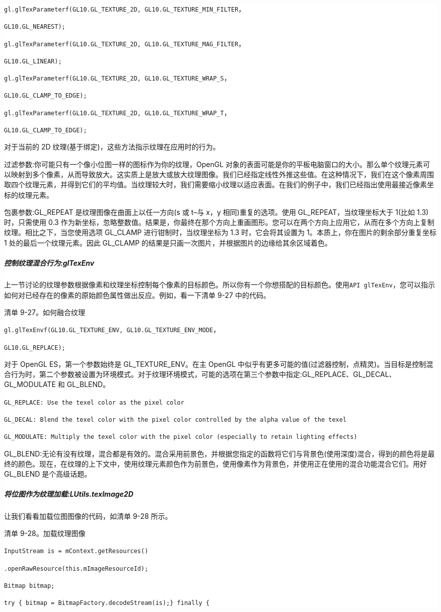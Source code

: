 `gl.glTexParameterf(GL10.GL_TEXTURE_2D, GL10.GL_TEXTURE_MIN_FILTER`，

`GL10.GL_NEAREST);`

`gl.glTexParameterf(GL10.GL_TEXTURE_2D, GL10.GL_TEXTURE_MAG_FILTER`，

`GL10.GL_LINEAR);`

`gl.glTexParameterf(GL10.GL_TEXTURE_2D, GL10.GL_TEXTURE_WRAP_S`，

`GL10.GL_CLAMP_TO_EDGE);`

`gl.glTexParameterf(GL10.GL_TEXTURE_2D, GL10.GL_TEXTURE_WRAP_T`，

`GL10.GL_CLAMP_TO_EDGE);`

对于当前的 2D 纹理(基于绑定)，这些方法指示纹理在应用时的行为。

过滤参数:你可能只有一个像小位图一样的图标作为你的纹理，OpenGL 对象的表面可能是你的平板电脑窗口的大小。那么单个纹理元素可以映射到多个像素，从而导致放大。这实质上是放大或放大纹理图像。我们已经指定线性外推这些值。在这种情况下，我们在这个像素周围取四个纹理元素，并得到它们的平均值。当纹理较大时，我们需要缩小纹理以适应表面。在我们的例子中，我们已经指出使用最接近像素坐标的纹理元素。

包裹参数:GL_REPEAT 是纹理图像在曲面上以任一方向(s 或 t–与 x，y 相同)重复的选项。使用 GL_REPEAT，当纹理坐标大于 1(比如 1.3)时，只需使用 0.3 作为新坐标，忽略整数值。结果是，你最终在那个方向上重画图形。您可以在两个方向上应用它，从而在多个方向上复制纹理。相比之下，当您使用选项 GL_CLAMP 进行钳制时，当纹理坐标为 1.3 时，它会将其设置为 1。本质上，你在图片的剩余部分重复坐标 1 处的最后一个纹理元素。因此 GL_CLAMP 的结果是只画一次图片，并根据图片的边缘给其余区域着色。

##### 控制纹理混合行为:glTexEnv

上一节讨论的纹理参数根据像素和纹理坐标控制每个像素的目标颜色。所以你有一个你想搭配的目标颜色。使用`API glTexEnv`，您可以指示如何对已经存在的像素的原始颜色属性做出反应。例如，看一下清单 9-27 中的代码。

清单 9-27。如何融合纹理

`gl.glTexEnvf(GL10.GL_TEXTURE_ENV, GL10.GL_TEXTURE_ENV_MODE`，

`GL10.GL_REPLACE);`

对于 OpenGL ES，第一个参数始终是 GL_TEXTURE_ENV。在主 OpenGL 中似乎有更多可能的值(过滤器控制，点精灵)。当目标是控制混合行为时，第二个参数被设置为环境模式。对于纹理环境模式，可能的选项在第三个参数中指定:GL_REPLACE、GL_DECAL、GL_MODULATE 和 GL_BLEND。

`GL_REPLACE: Use the texel color as the pixel color`

`GL_DECAL: Blend the texel color with the pixel color controlled by the alpha value of the texel`

`GL_MODULATE: Multiply the texel color with the pixel color (especially to retain lighting effects)`

GL_BLEND:无论有没有纹理，混合都是有效的。混合采用前景色，并根据您指定的函数将它们与背景色(使用深度)混合，得到的颜色将是最终的颜色。现在，在纹理的上下文中，使用纹理元素颜色作为前景色，使用像素作为背景色，并使用正在使用的混合功能混合它们。用好 GL_BLEND 是个高级话题。

##### 将位图作为纹理加载:LUtils.texImage2D

让我们看看加载位图图像的代码，如清单 9-28 所示。

清单 9-28。加载纹理图像

`InputStream is = mContext.getResources()`

`.openRawResource(this.mImageResourceId);`

`Bitmap bitmap;`

`try { bitmap = BitmapFactory.decodeStream(is);} finally {`
